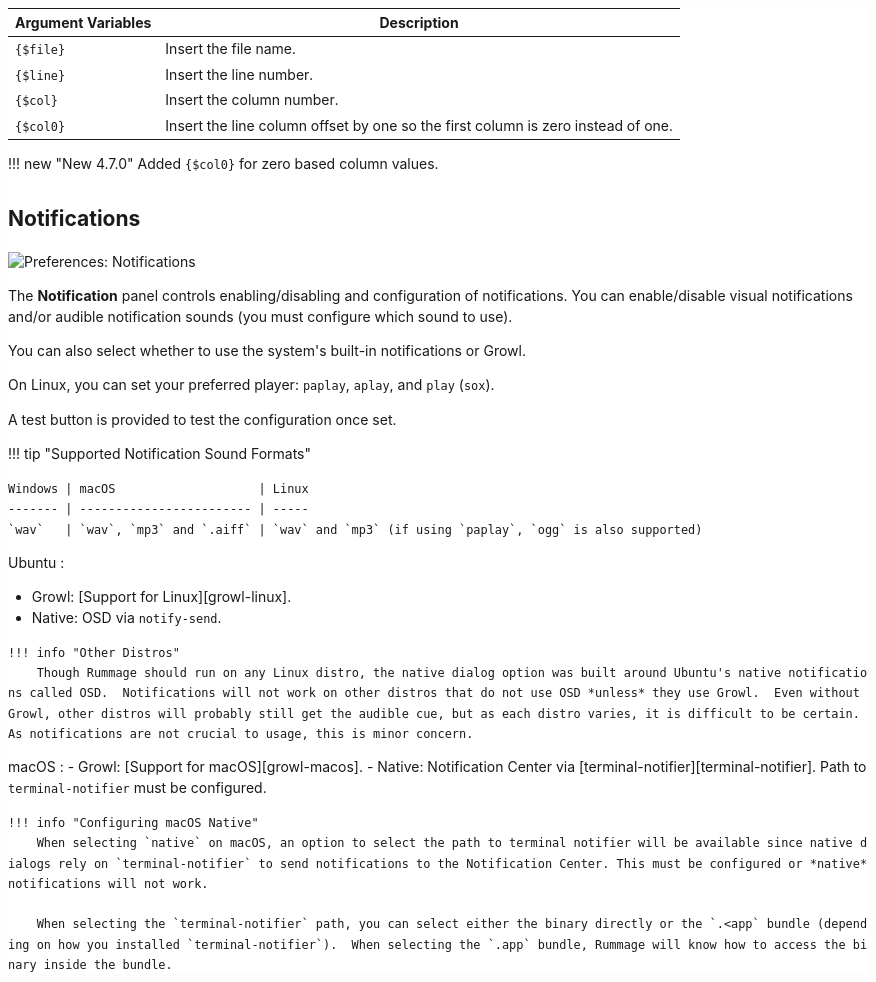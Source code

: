 Argument Variables | Description
------------------ | -----------
`{$file}`          | Insert the file name.
`{$line}`          | Insert the line number.
`{$col}`           | Insert the column number.
`{$col0}`          | Insert the line column offset by one so the first column is zero instead of one.

!!! new "New 4.7.0"
    Added `{$col0}` for zero based column values.

## Notifications

![Preferences: Notifications](images/settings_notify.png)

The **Notification** panel controls enabling/disabling and configuration of notifications.  You can enable/disable visual notifications and/or audible notification sounds (you must configure which sound to use).

You can also select whether to use the system's built-in notifications or Growl.

On Linux, you can set your preferred player: `paplay`, `aplay`, and `play` (`sox`).

A test button is provided to test the configuration once set.

!!! tip "Supported Notification Sound Formats"

    Windows | macOS                    | Linux
    ------- | ------------------------ | -----
    `wav`   | `wav`, `mp3` and `.aiff` | `wav` and `mp3` (if using `paplay`, `ogg` is also supported)

Ubuntu
: 
   - Growl: [Support for Linux][growl-linux].
   - Native: OSD via `notify-send`.

    !!! info "Other Distros"
        Though Rummage should run on any Linux distro, the native dialog option was built around Ubuntu's native notifications called OSD.  Notifications will not work on other distros that do not use OSD *unless* they use Growl.  Even without Growl, other distros will probably still get the audible cue, but as each distro varies, it is difficult to be certain.  As notifications are not crucial to usage, this is minor concern.

macOS
: 
    - Growl: [Support for macOS][growl-macos].
    - Native: Notification Center via [terminal-notifier][terminal-notifier]. Path to `terminal-notifier` must be configured.

    !!! info "Configuring macOS Native"
        When selecting `native` on macOS, an option to select the path to terminal notifier will be available since native dialogs rely on `terminal-notifier` to send notifications to the Notification Center. This must be configured or *native* notifications will not work.

        When selecting the `terminal-notifier` path, you can select either the binary directly or the `.<app` bundle (depending on how you installed `terminal-notifier`).  When selecting the `.app` bundle, Rummage will know how to access the binary inside the bundle.
